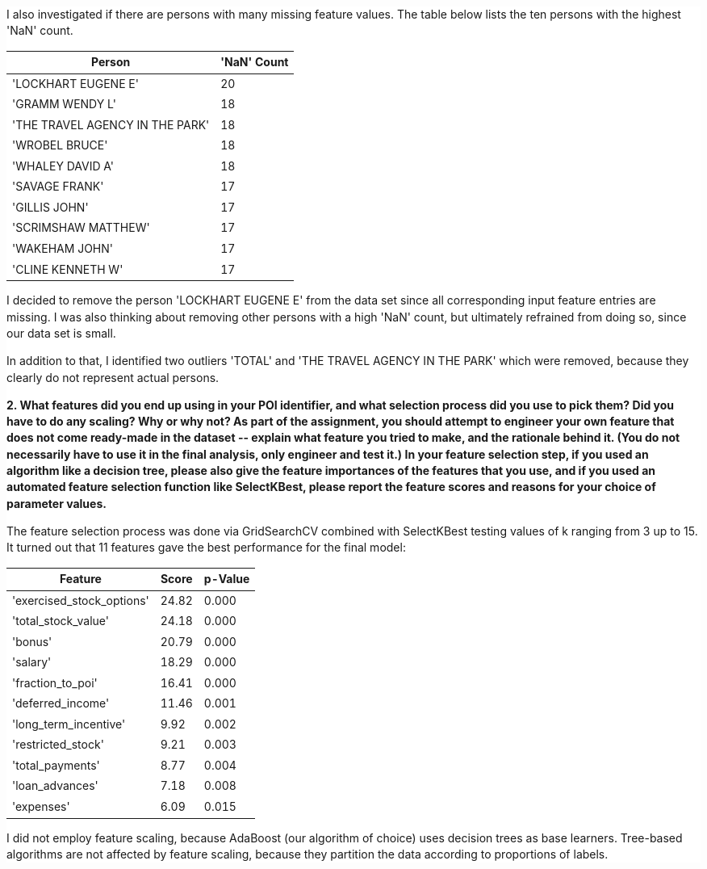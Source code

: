 
I also investigated if there are persons with many missing feature values. The table below lists the ten persons with the highest 'NaN' count.

Person                          | 'NaN' Count
------------------------------- | -----------
'LOCKHART EUGENE E'             | 20
'GRAMM WENDY L'                 | 18
'THE TRAVEL AGENCY IN THE PARK' | 18
'WROBEL BRUCE'                  | 18
'WHALEY DAVID A'                | 18
'SAVAGE FRANK'                  | 17
'GILLIS JOHN'                   | 17
'SCRIMSHAW MATTHEW'             | 17
'WAKEHAM JOHN'                  | 17
'CLINE KENNETH W'               | 17

I decided to remove the person 'LOCKHART EUGENE E' from the data set since all corresponding input feature entries are missing. I was also thinking about removing other persons with a high 'NaN' count, but ultimately refrained from doing so, since our data set is small.

In addition to that, I identified two outliers 'TOTAL' and 'THE TRAVEL AGENCY IN THE PARK' which were removed, because they clearly do not represent actual persons.



**2. What features did you end up using in your POI identifier, and what selection process did you use to pick them? Did you have to do any scaling? Why or why not? As part of the assignment, you should attempt to engineer your own feature that does not come ready-made in the dataset -- explain what feature you tried to make, and the rationale behind it. (You do not necessarily have to use it in the final analysis, only engineer and test it.) In your feature selection step, if you used an algorithm like a decision tree, please also give the feature importances of the features that you use, and if you used an automated feature selection function like SelectKBest, please report the feature scores and reasons for your choice of parameter values.**

The feature selection process was done via GridSearchCV combined with SelectKBest testing values of k ranging from 3 up to 15.
It turned out that 11 features gave the best performance for the final model:

Feature                         | Score        | p-Value
------------------------------- | ------------ | ----------------------------
'exercised_stock_options'       | 24.82        | 0.000
'total_stock_value'             | 24.18        | 0.000
'bonus'                         | 20.79        | 0.000
'salary'                        | 18.29        | 0.000
'fraction_to_poi'               | 16.41        | 0.000
'deferred_income'               | 11.46        | 0.001
'long_term_incentive'           | 9.92         | 0.002
'restricted_stock'              | 9.21         | 0.003
'total_payments'                | 8.77         | 0.004
'loan_advances'                 | 7.18         | 0.008
'expenses'                      | 6.09         | 0.015

I did not employ feature scaling, because AdaBoost (our algorithm of choice) uses decision trees as base learners.
Tree-based algorithms are not affected by feature scaling, because they partition the data according to proportions of labels.
